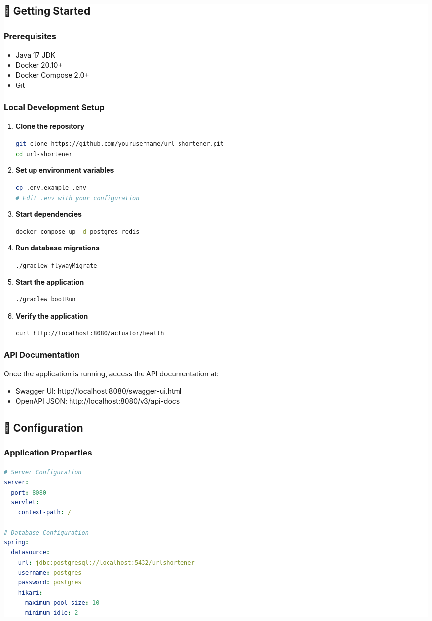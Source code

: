 ## 🚀 Getting Started

### Prerequisites
- Java 17 JDK
- Docker 20.10+
- Docker Compose 2.0+
- Git

### Local Development Setup

1. **Clone the repository**
   ```bash
   git clone https://github.com/yourusername/url-shortener.git
   cd url-shortener
   ```

2. **Set up environment variables**
   ```bash
   cp .env.example .env
   # Edit .env with your configuration
   ```

3. **Start dependencies**
   ```bash
   docker-compose up -d postgres redis
   ```

4. **Run database migrations**
   ```bash
   ./gradlew flywayMigrate
   ```

5. **Start the application**
   ```bash
   ./gradlew bootRun
   ```

6. **Verify the application**
   ```bash
   curl http://localhost:8080/actuator/health
   ```

### API Documentation

Once the application is running, access the API documentation at:
- Swagger UI: http://localhost:8080/swagger-ui.html
- OpenAPI JSON: http://localhost:8080/v3/api-docs

## 🔧 Configuration

### Application Properties
```yaml
# Server Configuration
server:
  port: 8080
  servlet:
    context-path: /

# Database Configuration
spring:
  datasource:
    url: jdbc:postgresql://localhost:5432/urlshortener
    username: postgres
    password: postgres
    hikari:
      maximum-pool-size: 10
      minimum-idle: 2
```